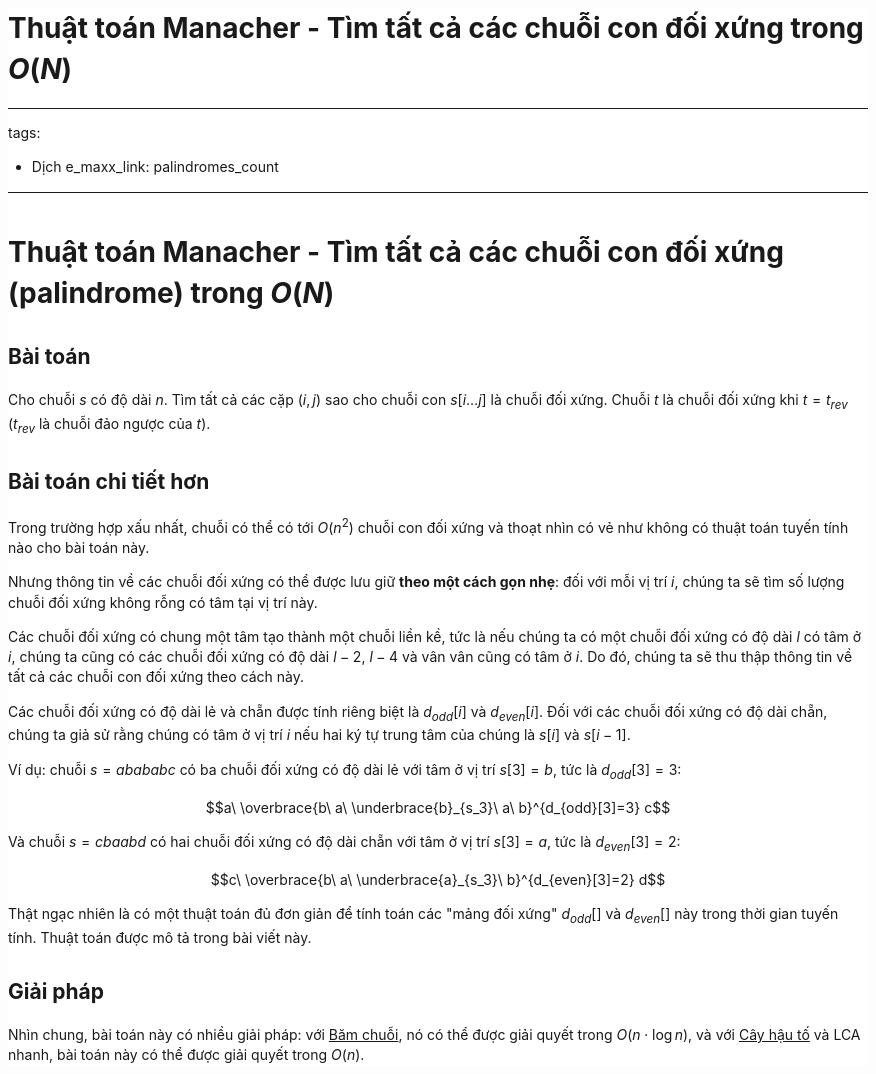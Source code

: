 # Thuật toán Manacher - Tìm tất cả các chuỗi con đối xứng trong $O(N)$

---
tags:
  - Dịch
e_maxx_link: palindromes_count
---

# Thuật toán Manacher - Tìm tất cả các chuỗi con đối xứng (palindrome) trong $O(N)$

## Bài toán

Cho chuỗi $s$ có độ dài $n$. Tìm tất cả các cặp $(i, j)$ sao cho chuỗi con $s[i\dots j]$ là chuỗi đối xứng. Chuỗi $t$ là chuỗi đối xứng khi $t = t_{rev}$ ($t_{rev}$ là chuỗi đảo ngược của $t$).

## Bài toán chi tiết hơn

Trong trường hợp xấu nhất, chuỗi có thể có tới $O(n^2)$ chuỗi con đối xứng và thoạt nhìn có vẻ như không có thuật toán tuyến tính nào cho bài toán này.

Nhưng thông tin về các chuỗi đối xứng có thể được lưu giữ **theo một cách gọn nhẹ**: đối với mỗi vị trí $i$, chúng ta sẽ tìm số lượng chuỗi đối xứng không rỗng có tâm tại vị trí này.

Các chuỗi đối xứng có chung một tâm tạo thành một chuỗi liền kề, tức là nếu chúng ta có một chuỗi đối xứng có độ dài $l$ có tâm ở $i$, chúng ta cũng có các chuỗi đối xứng có độ dài $l-2$, $l-4$ và vân vân cũng có tâm ở $i$. Do đó, chúng ta sẽ thu thập thông tin về tất cả các chuỗi con đối xứng theo cách này.

Các chuỗi đối xứng có độ dài lẻ và chẵn được tính riêng biệt là $d_{odd}[i]$ và $d_{even}[i]$. Đối với các chuỗi đối xứng có độ dài chẵn, chúng ta giả sử rằng chúng có tâm ở vị trí $i$ nếu hai ký tự trung tâm của chúng là $s[i]$ và $s[i-1]$.

Ví dụ: chuỗi $s = abababc$ có ba chuỗi đối xứng có độ dài lẻ với tâm ở vị trí $s[3] = b$, tức là $d_{odd}[3] = 3$:

$$a\ \overbrace{b\ a\ \underbrace{b}_{s_3}\ a\ b}^{d_{odd}[3]=3} c$$

Và chuỗi $s = cbaabd$ có hai chuỗi đối xứng có độ dài chẵn với tâm ở vị trí $s[3] = a$, tức là $d_{even}[3] = 2$:

$$c\ \overbrace{b\ a\ \underbrace{a}_{s_3}\ b}^{d_{even}[3]=2} d$$

Thật ngạc nhiên là có một thuật toán đủ đơn giản để tính toán các "mảng đối xứng" $d_{odd}[]$ và $d_{even}[]$ này trong thời gian tuyến tính. Thuật toán được mô tả trong bài viết này.

## Giải pháp

Nhìn chung, bài toán này có nhiều giải pháp: với [Băm chuỗi](string-hashing.md), nó có thể được giải quyết trong $O(n\cdot \log n)$, và với [Cây hậu tố](suffix-tree-ukkonen.md) và LCA nhanh, bài toán này có thể được giải quyết trong $O(n)$.
